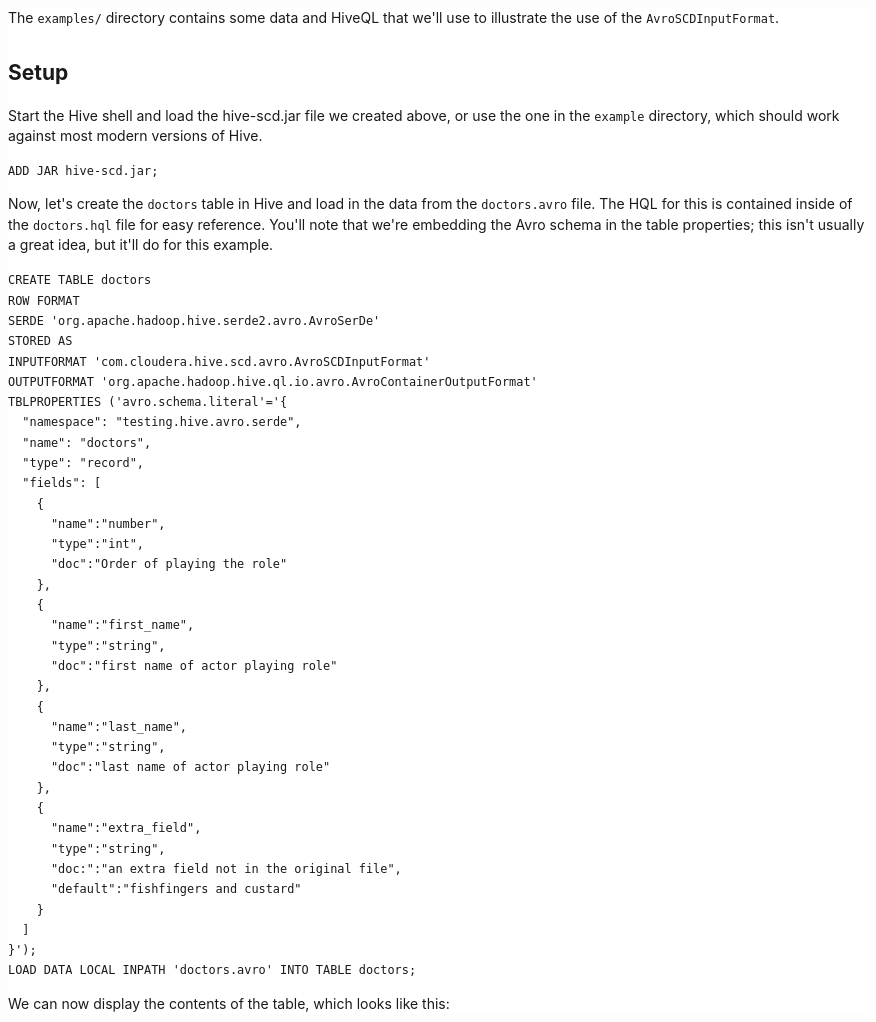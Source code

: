 The `examples/` directory contains some data and HiveQL that we'll use to illustrate the
use of the `AvroSCDInputFormat`.

## Setup

Start the Hive shell and load the hive-scd.jar file we created above, or use the
one in the `example` directory, which should work against most modern versions of Hive.

	ADD JAR hive-scd.jar;

Now, let's create the `doctors` table in Hive and load in the data from the `doctors.avro`
file. The HQL for this is contained inside of the `doctors.hql` file for easy reference.
You'll note that we're embedding the Avro schema in the table properties; this isn't usually
a great idea, but it'll do for this example.

	CREATE TABLE doctors
	ROW FORMAT
	SERDE 'org.apache.hadoop.hive.serde2.avro.AvroSerDe'
	STORED AS
	INPUTFORMAT 'com.cloudera.hive.scd.avro.AvroSCDInputFormat'
	OUTPUTFORMAT 'org.apache.hadoop.hive.ql.io.avro.AvroContainerOutputFormat'
	TBLPROPERTIES ('avro.schema.literal'='{
	  "namespace": "testing.hive.avro.serde",
	  "name": "doctors",
	  "type": "record",
	  "fields": [
	    {
	      "name":"number",
	      "type":"int",
	      "doc":"Order of playing the role"
	    },
	    {
	      "name":"first_name",
	      "type":"string",
	      "doc":"first name of actor playing role"
	    },
	    {
	      "name":"last_name",
	      "type":"string",
	      "doc":"last name of actor playing role"
	    },
	    {
	      "name":"extra_field",
	      "type":"string",
	      "doc:":"an extra field not in the original file",
	      "default":"fishfingers and custard"
	    }
	  ]
	}');
	LOAD DATA LOCAL INPATH 'doctors.avro' INTO TABLE doctors;

We can now display the contents of the table, which looks like this:
